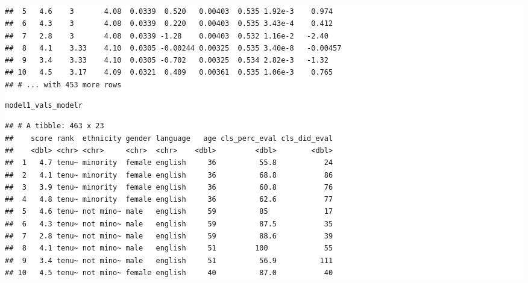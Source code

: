     ##  5   4.6    3       4.08  0.0339  0.520   0.00403  0.535 1.92e-3    0.974  
    ##  6   4.3    3       4.08  0.0339  0.220   0.00403  0.535 3.43e-4    0.412  
    ##  7   2.8    3       4.08  0.0339 -1.28    0.00403  0.532 1.16e-2   -2.40   
    ##  8   4.1    3.33    4.10  0.0305 -0.00244 0.00325  0.535 3.40e-8   -0.00457
    ##  9   3.4    3.33    4.10  0.0305 -0.702   0.00325  0.534 2.82e-3   -1.32   
    ## 10   4.5    3.17    4.09  0.0321  0.409   0.00361  0.535 1.06e-3    0.765  
    ## # ... with 453 more rows

``` r
model1_vals_modelr
```

    ## # A tibble: 463 x 23
    ##    score rank  ethnicity gender language   age cls_perc_eval cls_did_eval
    ##    <dbl> <chr> <chr>     <chr>  <chr>    <dbl>         <dbl>        <dbl>
    ##  1   4.7 tenu~ minority  female english     36          55.8           24
    ##  2   4.1 tenu~ minority  female english     36          68.8           86
    ##  3   3.9 tenu~ minority  female english     36          60.8           76
    ##  4   4.8 tenu~ minority  female english     36          62.6           77
    ##  5   4.6 tenu~ not mino~ male   english     59          85             17
    ##  6   4.3 tenu~ not mino~ male   english     59          87.5           35
    ##  7   2.8 tenu~ not mino~ male   english     59          88.6           39
    ##  8   4.1 tenu~ not mino~ male   english     51         100             55
    ##  9   3.4 tenu~ not mino~ male   english     51          56.9          111
    ## 10   4.5 tenu~ not mino~ female english     40          87.0           40